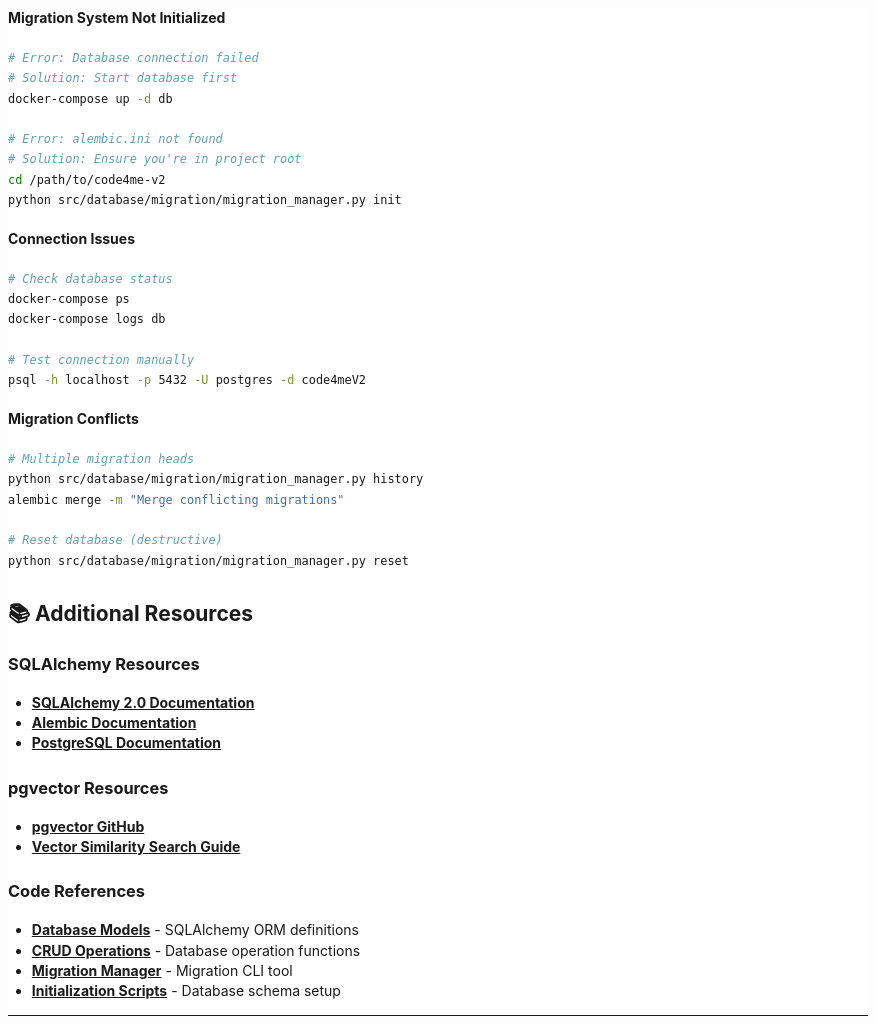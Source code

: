 #### Migration System Not Initialized
```bash
# Error: Database connection failed
# Solution: Start database first
docker-compose up -d db

# Error: alembic.ini not found
# Solution: Ensure you're in project root
cd /path/to/code4me-v2
python src/database/migration/migration_manager.py init
```

#### Connection Issues
```bash
# Check database status
docker-compose ps
docker-compose logs db

# Test connection manually
psql -h localhost -p 5432 -U postgres -d code4meV2
```

#### Migration Conflicts
```bash
# Multiple migration heads
python src/database/migration/migration_manager.py history
alembic merge -m "Merge conflicting migrations"

# Reset database (destructive)
python src/database/migration/migration_manager.py reset
```


## 📚 Additional Resources

### SQLAlchemy Resources
- **[SQLAlchemy 2.0 Documentation](https://docs.sqlalchemy.org/en/20/)**
- **[Alembic Documentation](https://alembic.sqlalchemy.org/)**
- **[PostgreSQL Documentation](https://www.postgresql.org/docs/)**

### pgvector Resources
- **[pgvector GitHub](https://github.com/pgvector/pgvector)**
- **[Vector Similarity Search Guide](https://github.com/pgvector/pgvector#querying)**

### Code References
- **[Database Models](../db_schemas.py)** - SQLAlchemy ORM definitions
- **[CRUD Operations](../crud.py)** - Database operation functions
- **[Migration Manager](migration/migration_manager.py)** - Migration CLI tool
- **[Initialization Scripts](../init.sql)** - Database schema setup

---
